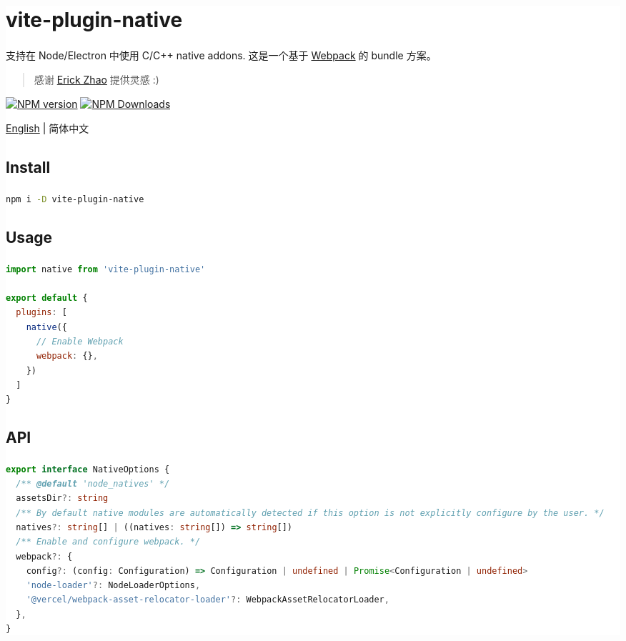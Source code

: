 # vite-plugin-native

支持在 Node/Electron 中使用 C/C++ native addons. 这是一个基于 [Webpack](https://github.com/webpack/webpack) 的 bundle 方案。

> 感谢 [Erick Zhao](https://github.com/erickzhao) 提供灵感 :)

[![NPM version](https://img.shields.io/npm/v/vite-plugin-native.svg)](https://npmjs.org/package/vite-plugin-native)
[![NPM Downloads](https://img.shields.io/npm/dm/vite-plugin-native.svg)](https://npmjs.org/package/vite-plugin-native)

[English](./README.md) | 简体中文

## Install

```bash
npm i -D vite-plugin-native
```

## Usage

```js
import native from 'vite-plugin-native'

export default {
  plugins: [
    native({
      // Enable Webpack
      webpack: {},
    })
  ]
}
```

## API

```ts
export interface NativeOptions {
  /** @default 'node_natives' */
  assetsDir?: string
  /** By default native modules are automatically detected if this option is not explicitly configure by the user. */
  natives?: string[] | ((natives: string[]) => string[])
  /** Enable and configure webpack. */
  webpack?: {
    config?: (config: Configuration) => Configuration | undefined | Promise<Configuration | undefined>
    'node-loader'?: NodeLoaderOptions,
    '@vercel/webpack-asset-relocator-loader'?: WebpackAssetRelocatorLoader,
  },
}
```
